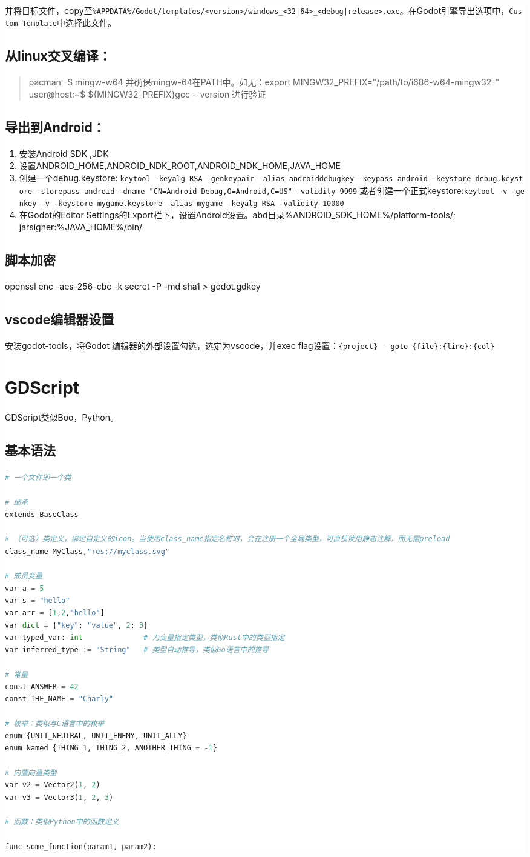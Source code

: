 并将目标文件，copy至`%APPDATA%/Godot/templates/<version>/windows_<32|64>_<debug|release>.exe`。在Godot引擎导出选项中，`Custom Template`中选择此文件。

## 从linux交叉编译：
> pacman -S mingw-w64 并确保mingw-64在PATH中。如无：export MINGW32_PREFIX="/path/to/i686-w64-mingw32-"
> user@host:~$ ${MINGW32_PREFIX}gcc --version 进行验证

## 导出到Android：
1. 安装Android SDK ,JDK
2. 设置ANDROID_HOME,ANDROID_NDK_ROOT,ANDROID_NDK_HOME,JAVA_HOME
3. 创建一个debug.keystore: `keytool -keyalg RSA -genkeypair -alias androiddebugkey -keypass android -keystore debug.keystore -storepass android -dname "CN=Android Debug,O=Android,C=US" -validity 9999` 或者创建一个正式keystore:`keytool -v -genkey -v -keystore mygame.keystore -alias mygame -keyalg RSA -validity 10000`
4. 在Godot的Editor Settings的Export栏下，设置Android设置。abd目录%ANDROID_SDK_HOME%/platform-tools/; jarsigner:%JAVA_HOME%/bin/ 

## 脚本加密
openssl enc -aes-256-cbc -k secret -P -md sha1 > godot.gdkey


## vscode编辑器设置
安装godot-tools，将Godot 编辑器的外部设置勾选，选定为vscode，并exec flag设置：`{project} --goto {file}:{line}:{col}`

# GDScript
GDScript类似Boo，Python。
## 基本语法
```python
# 一个文件即一个类

# 继承
extends BaseClass

# （可选）类定义，绑定自定义的icon。当使用class_name指定名称时，会在注册一个全局类型，可直接使用静态注解，而无需preload
class_name MyClass,"res://myclass.svg"

# 成员变量
var a = 5
var s = "hello"
var arr = [1,2,"hello"]
var dict = {"key": "value", 2: 3} 
var typed_var: int              # 为变量指定类型，类似Rust中的类型指定
var inferred_type := "String"   # 类型自动推导，类似Go语言中的推导

# 常量
const ANSWER = 42
const THE_NAME = "Charly"

# 枚举：类似与C语言中的枚举
enum {UNIT_NEUTRAL, UNIT_ENEMY, UNIT_ALLY}
enum Named {THING_1, THING_2, ANOTHER_THING = -1}

# 内置向量类型
var v2 = Vector2(1, 2)
var v3 = Vector3(1, 2, 3)

# 函数：类似Python中的函数定义

func some_function(param1, param2):
```